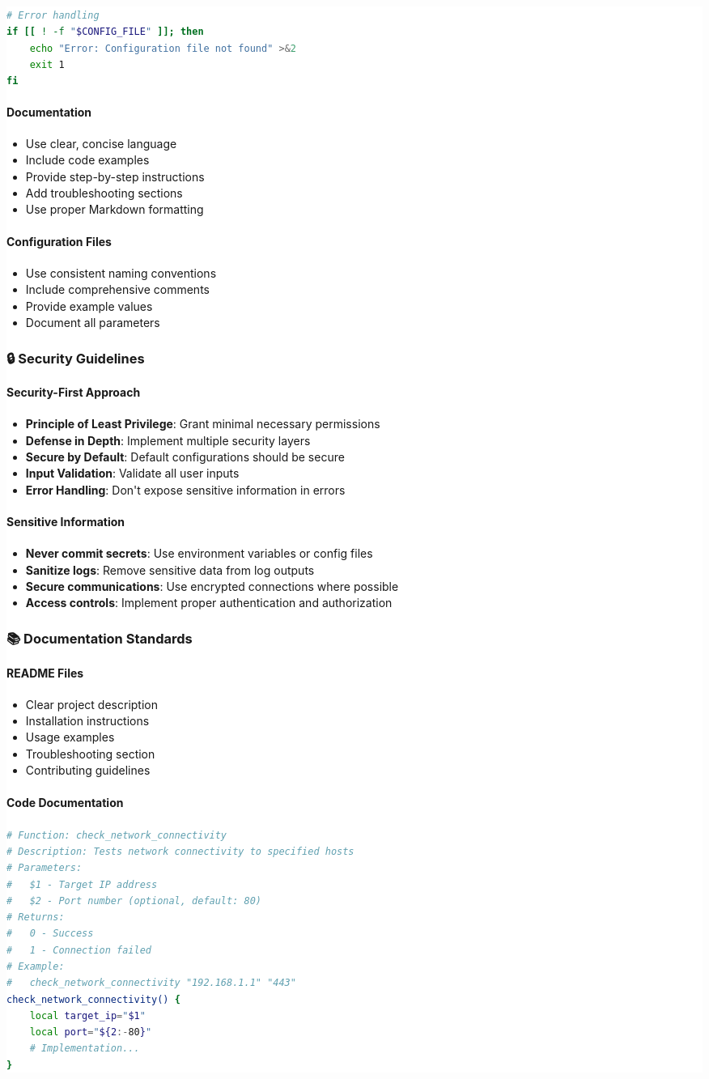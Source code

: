 ```bash
# Error handling
if [[ ! -f "$CONFIG_FILE" ]]; then
    echo "Error: Configuration file not found" >&2
    exit 1
fi
```

#### Documentation
- Use clear, concise language
- Include code examples
- Provide step-by-step instructions
- Add troubleshooting sections
- Use proper Markdown formatting

#### Configuration Files
- Use consistent naming conventions
- Include comprehensive comments
- Provide example values
- Document all parameters

### 🔒 Security Guidelines

#### Security-First Approach
- **Principle of Least Privilege**: Grant minimal necessary permissions
- **Defense in Depth**: Implement multiple security layers
- **Secure by Default**: Default configurations should be secure
- **Input Validation**: Validate all user inputs
- **Error Handling**: Don't expose sensitive information in errors

#### Sensitive Information
- **Never commit secrets**: Use environment variables or config files
- **Sanitize logs**: Remove sensitive data from log outputs
- **Secure communications**: Use encrypted connections where possible
- **Access controls**: Implement proper authentication and authorization

### 📚 Documentation Standards

#### README Files
- Clear project description
- Installation instructions
- Usage examples
- Troubleshooting section
- Contributing guidelines

#### Code Documentation
```bash
# Function: check_network_connectivity
# Description: Tests network connectivity to specified hosts
# Parameters:
#   $1 - Target IP address
#   $2 - Port number (optional, default: 80)
# Returns:
#   0 - Success
#   1 - Connection failed
# Example:
#   check_network_connectivity "192.168.1.1" "443"
check_network_connectivity() {
    local target_ip="$1"
    local port="${2:-80}"
    # Implementation...
}
```
